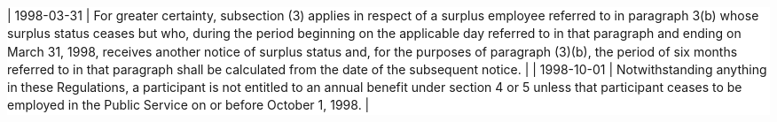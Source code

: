 | 1998-03-31 | For greater certainty, subsection (3) applies in respect of a surplus employee referred to in paragraph 3(b) whose surplus status ceases but who, during the period beginning on the applicable day referred to in that paragraph and ending on March 31, 1998, receives another notice of surplus status and, for the purposes of paragraph (3)(b), the period of six months referred to in that paragraph shall be calculated from the date of the subsequent notice.                                                                                                                                                                                                                                                                                                                                                                                                                                                                                                                                                                                                                                                                                                                                                                                                                                                                                                                                                                                                                                                                                                                                                                                                                                                                                                                                                                                                                                                                                                                                                                                                                                                                                                                                                                                                                                                                          |
| 1998-10-01 | Notwithstanding anything in these Regulations, a participant is not entitled to an annual benefit under section 4 or 5 unless that participant ceases to be employed in the Public Service on or before October 1, 1998.                                                                                                                                                                                                                                                                                                                                                                                                                                                                                                                                                                                                                                                                                                                                                                                                                                                                                                                                                                                                                                                                                                                                                                                                                                                                                                                                                                                                                                                                                                                                                                                                                                                                                                                                                                                                                                                                                                                                                                                                                                                                                                                         |